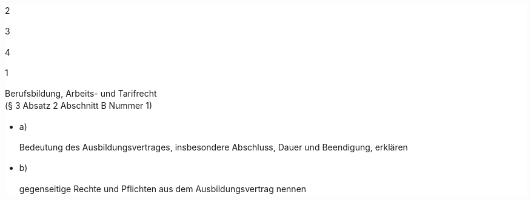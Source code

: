 <th style="border-right: 0.5pt solid ; border-bottom: 0.5pt solid ;  font-weight:normal;" align="center" valign="middle" charoff="50">

2

</th>

<th style="border-right: 0.5pt solid ; border-bottom: 0.5pt solid ;  font-weight:normal;" align="center" valign="middle" charoff="50">

3

</th>

<th style="border-bottom: 0.5pt solid ;  font-weight:normal;" colspan="2" align="center" valign="middle" charoff="50">

4

</th>

</tr>

</thead>

<tbody valign="top">

<tr>

<td style="border-right: 0.5pt solid ; border-bottom: 0.5pt solid ; " align="center" valign="top" charoff="50">

1

</td>

<td style="border-right: 0.5pt solid ; border-bottom: 0.5pt solid ; " align="left" valign="top" charoff="50">

Berufsbildung, Arbeits- und Tarifrecht  
(§ 3 Absatz 2 Abschnitt B Nummer 1)

</td>

<td style="border-right: 0.5pt solid ; border-bottom: 0.5pt solid ; " align="justify" valign="top" charoff="50">

  - a)
    
    <div style="">
    
    Bedeutung des Ausbildungsvertrages, insbesondere Abschluss, Dauer
    und Beendigung, erklären
    
    </div>

  - b)
    
    <div style="">
    
    gegenseitige Rechte und Pflichten aus dem Ausbildungsvertrag nennen
    
    </div>
